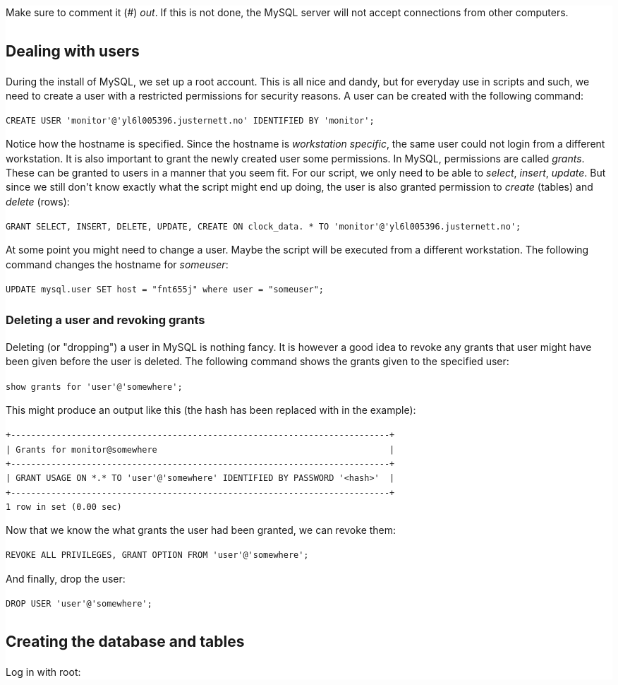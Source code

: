 Make sure to comment it (#) *out*. If this is not done, the MySQL server will not accept connections from other computers.


## Dealing with users

During the install of MySQL, we set up a root account. This is all nice and dandy, but for everyday use in scripts and such, we need to create a user with a restricted permissions for security reasons. A user can be created with the following command:

	CREATE USER 'monitor'@'yl6l005396.justernett.no' IDENTIFIED BY 'monitor';

Notice how the hostname is specified. Since the hostname is *workstation specific*, the same user could not login from a different workstation. It is also important to grant the newly created user some permissions. In MySQL, permissions are called *grants*. These can be granted to users in a manner that you seem fit. For our script, we only need to be able to *select*, *insert*, *update*. But since we still don't know exactly what the script might end up doing, the user is also granted permission to *create* (tables) and *delete* (rows):

	GRANT SELECT, INSERT, DELETE, UPDATE, CREATE ON clock_data. * TO 'monitor'@'yl6l005396.justernett.no';

At some point you might need to change a user. Maybe the script will be executed from a different workstation. The following command changes the hostname for *someuser*:

	UPDATE mysql.user SET host = "fnt655j" where user = "someuser";

### Deleting a user and revoking grants

Deleting (or "dropping") a user in MySQL is nothing fancy. It is however a good idea to revoke any grants that user might have been given before the user is deleted. The following command shows the grants given to the specified user:

	show grants for 'user'@'somewhere';

This might produce an output like this (the hash has been replaced with <hash> in the example):

	+---------------------------------------------------------------------------+
	| Grants for monitor@somewhere                                              |
	+---------------------------------------------------------------------------+
	| GRANT USAGE ON *.* TO 'user'@'somewhere' IDENTIFIED BY PASSWORD '<hash>' 	|
	+---------------------------------------------------------------------------+
	1 row in set (0.00 sec)

Now that we know the what grants the user had been granted, we can revoke them:

	REVOKE ALL PRIVILEGES, GRANT OPTION FROM 'user'@'somewhere';

And finally, drop the user:

	DROP USER 'user'@'somewhere';

## Creating the database and tables

Log in with root:
